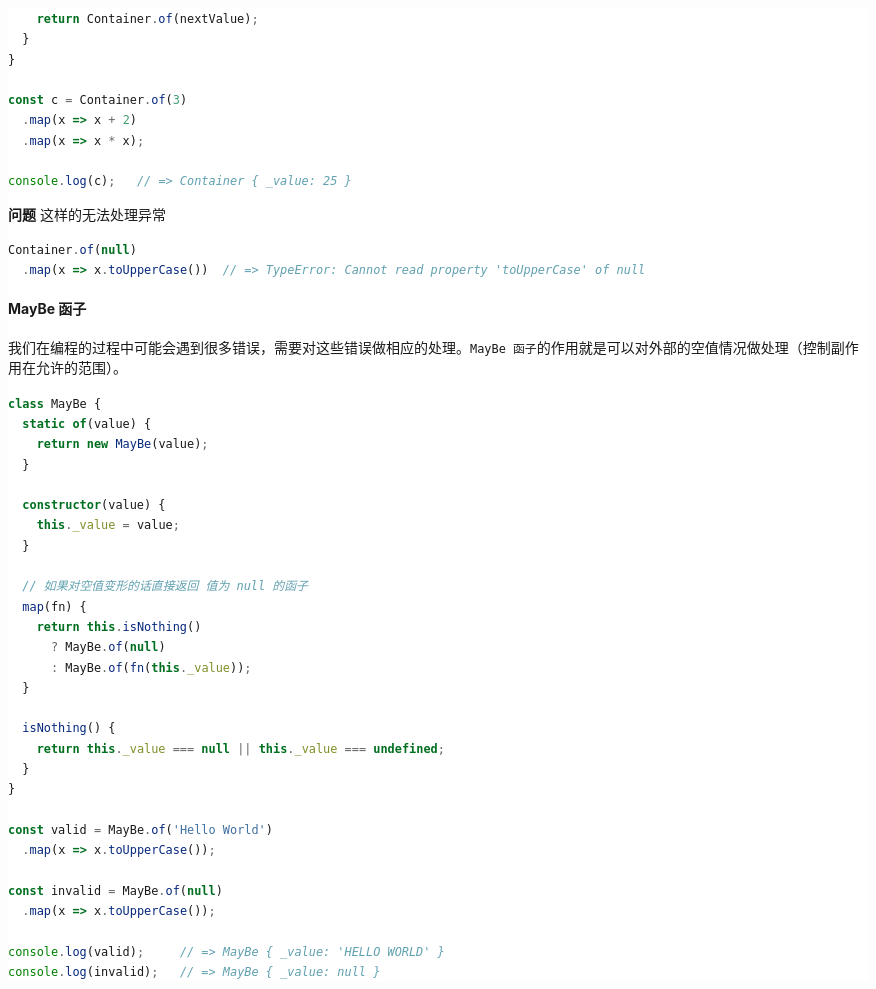```ts
    return Container.of(nextValue);
  }
}

const c = Container.of(3)
  .map(x => x + 2)
  .map(x => x * x);

console.log(c);   // => Container { _value: 25 }
```

**问题**
这样的无法处理异常
```ts
Container.of(null)
  .map(x => x.toUpperCase())  // => TypeError: Cannot read property 'toUpperCase' of null
```

#### MayBe 函子
我们在编程的过程中可能会遇到很多错误，需要对这些错误做相应的处理。`MayBe 函子`的作用就是可以对外部的空值情况做处理（控制副作用在允许的范围）。

```ts
class MayBe {
  static of(value) {
    return new MayBe(value);
  }

  constructor(value) {
    this._value = value;
  }

  // 如果对空值变形的话直接返回 值为 null 的函子
  map(fn) {
    return this.isNothing()
      ? MayBe.of(null)
      : MayBe.of(fn(this._value));
  }

  isNothing() {
    return this._value === null || this._value === undefined;
  }
}

const valid = MayBe.of('Hello World')
  .map(x => x.toUpperCase());

const invalid = MayBe.of(null)
  .map(x => x.toUpperCase());

console.log(valid);     // => MayBe { _value: 'HELLO WORLD' }
console.log(invalid);   // => MayBe { _value: null }
```
